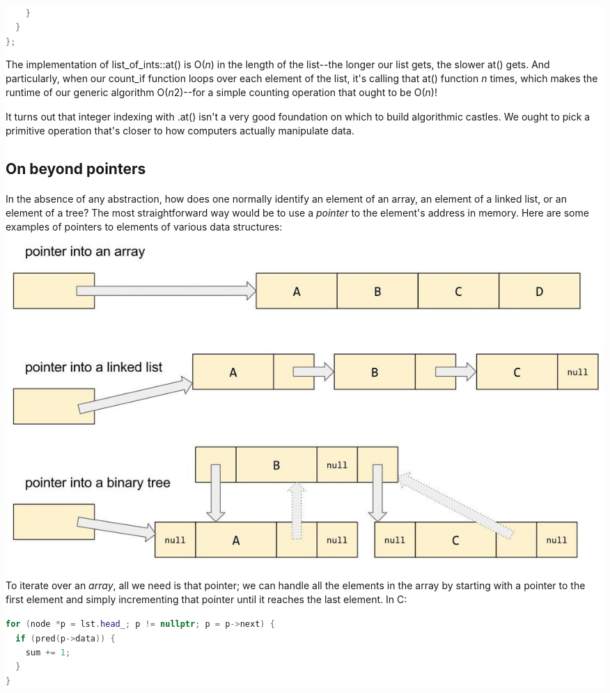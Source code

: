 ```c++
    }
  }
};
```

The implementation of list_of_ints::at() is O(*n*) in the length of the list--the longer our list gets, the slower at() gets. And particularly, when our count_if function loops over each element of the list, it's calling that at() function *n* times, which makes the runtime of our generic algorithm O(*n*2)--for a simple counting operation that ought to be O(*n*)!

It turns out that integer indexing with .at() isn't a very good foundation on which to build algorithmic castles. We ought to pick a primitive operation that's closer to how computers actually manipulate data.

## On beyond pointers

In the absence of any abstraction, how does one normally identify an element of an array, an element of a linked list, or an element of a tree? The most straightforward way would be to use a *pointer* to the element's address in memory. Here are some examples of pointers to elements of various data structures:

![](image/21eae6e3a8b3d07bb61336dc8c693a31.jpeg)

To iterate over an *array*, all we need is that pointer; we can handle all the elements in the array by starting with a pointer to the first element and simply incrementing that pointer until it reaches the last element. In C:

```c++
for (node *p = lst.head_; p != nullptr; p = p->next) {
  if (pred(p->data)) {
    sum += 1;
  }
}
```
